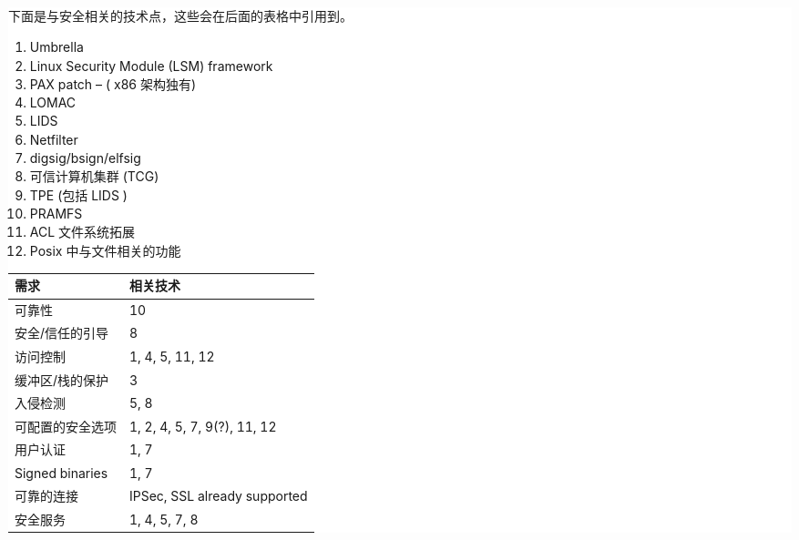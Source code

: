 下面是与安全相关的技术点，这些会在后面的表格中引用到。

1.  Umbrella
2.  Linux Security Module (LSM) framework
3.  PAX patch – ( x86 架构独有)
4.  LOMAC
5.  LIDS
6.  Netfilter
7.  digsig/bsign/elfsig
8.  可信计算机集群 (TCG)
9.  TPE (包括 LIDS )
10. PRAMFS
11. ACL 文件系统拓展
12. Posix 中与文件相关的功能

<table>
<thead>
<tr class="header">
<th align="left">需求</th>
<th align="left">相关技术</th>
</tr>
</thead>
<tbody>
<tr class="odd">
<td align="left">可靠性</td>
<td align="left">10</td>
</tr>
<tr class="even">
<td align="left">安全/信任的引导</td>
<td align="left">8</td>
</tr>
<tr class="odd">
<td align="left">访问控制</td>
<td align="left">1, 4, 5, 11, 12</td>
</tr>
<tr class="even">
<td align="left">缓冲区/栈的保护</td>
<td align="left">3</td>
</tr>
<tr class="odd">
<td align="left">入侵检测</td>
<td align="left">5, 8</td>
</tr>
<tr class="even">
<td align="left">可配置的安全选项</td>
<td align="left">1, 2, 4, 5, 7, 9(?), 11, 12</td>
</tr>
<tr class="odd">
<td align="left">用户认证</td>
<td align="left">1, 7</td>
</tr>
<tr class="even">
<td align="left">Signed binaries</td>
<td align="left">1, 7</td>
</tr>
<tr class="odd">
<td align="left">可靠的连接</td>
<td align="left">IPSec, SSL already supported</td>
</tr>
<tr class="even">
<td align="left">安全服务</td>
<td align="left">1, 4, 5, 7, 8</td>
</tr>
<tr class="odd">